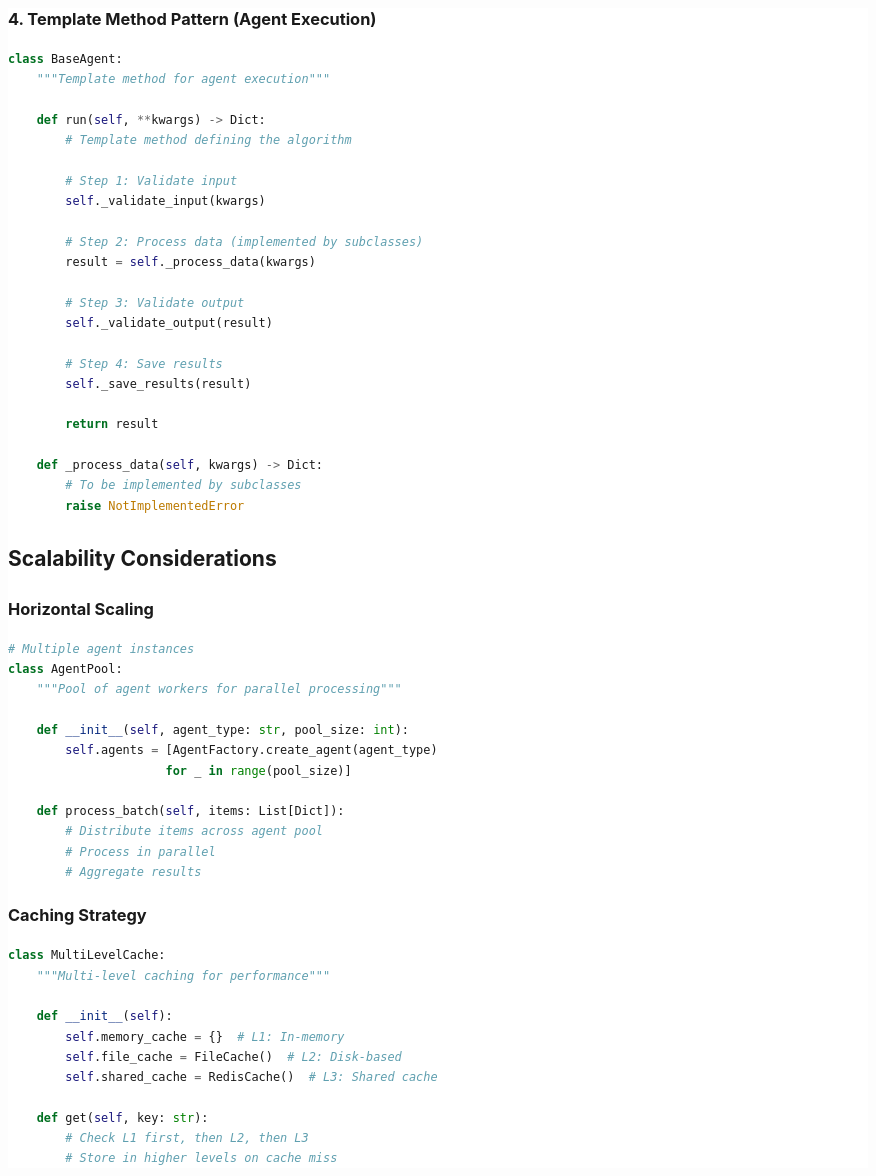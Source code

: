 ### 4. Template Method Pattern (Agent Execution)

```python
class BaseAgent:
    """Template method for agent execution"""

    def run(self, **kwargs) -> Dict:
        # Template method defining the algorithm

        # Step 1: Validate input
        self._validate_input(kwargs)

        # Step 2: Process data (implemented by subclasses)
        result = self._process_data(kwargs)

        # Step 3: Validate output
        self._validate_output(result)

        # Step 4: Save results
        self._save_results(result)

        return result

    def _process_data(self, kwargs) -> Dict:
        # To be implemented by subclasses
        raise NotImplementedError
```

## Scalability Considerations

### Horizontal Scaling

```python
# Multiple agent instances
class AgentPool:
    """Pool of agent workers for parallel processing"""

    def __init__(self, agent_type: str, pool_size: int):
        self.agents = [AgentFactory.create_agent(agent_type)
                      for _ in range(pool_size)]

    def process_batch(self, items: List[Dict]):
        # Distribute items across agent pool
        # Process in parallel
        # Aggregate results
```

### Caching Strategy

```python
class MultiLevelCache:
    """Multi-level caching for performance"""

    def __init__(self):
        self.memory_cache = {}  # L1: In-memory
        self.file_cache = FileCache()  # L2: Disk-based
        self.shared_cache = RedisCache()  # L3: Shared cache

    def get(self, key: str):
        # Check L1 first, then L2, then L3
        # Store in higher levels on cache miss
```
